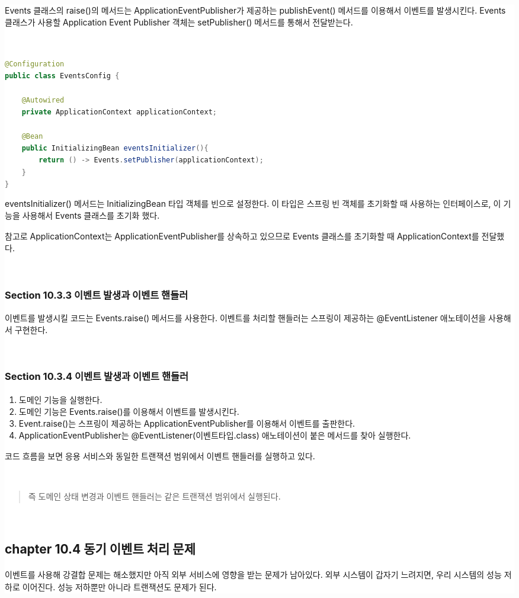 Events 클래스의 raise()의 메서드는 ApplicationEventPublisher가 제공하는 publishEvent() 메서드를 이용해서 이벤트를 발생시킨다.
Events 클래스가 사용할 Application Event Publisher 객체는 setPublisher() 메서드를 통해서 전달받는다.

<br>

```java
@Configuration
public class EventsConfig {
    
    @Autowired
    private ApplicationContext applicationContext;
    
    @Bean
    public InitializingBean eventsInitializer(){
        return () -> Events.setPublisher(applicationContext);
    }
}

```

eventsInitializer() 메서드는 InitializingBean 타입 객체를 빈으로 설정한다.
이 타입은 스프링 빈 객체를 초기화할 때 사용하는 인터페이스로, 이 기능을 사용해서 Events 클래스를 초기화 했다.
 
참고로 ApplicationContext는 ApplicationEventPublisher를 상속하고 있으므로 Events 클래스를 초기화할 때 ApplicationContext를 전달했다.


<br>


### Section 10.3.3 이벤트 발생과 이벤트 핸들러

이벤트를 발생시킬 코드는 Events.raise() 메서드를 사용한다.
이벤트를 처리할 핸들러는 스프링이 제공하는 @EventListener 애노테이션을 사용해서 구현한다.

<br>

### Section 10.3.4 이벤트 발생과 이벤트 핸들러

1. 도메인 기능을 실행한다.
2. 도메인 기능은 Events.raise()를 이용해서 이벤트를 발생시킨다.
3. Event.raise()는 스프링이 제공하는 ApplicationEventPublisher를 이용해서 이벤트를 출판한다.
4. ApplicationEventPublisher는 @EventListener(이벤트타입.class) 애노테이션이 붙은 메서드를 찾아 실행한다.

코드 흐름을 보면 응용 서비스와 동일한 트랜잭션 범위에서 이벤트 핸들러를 실행하고 있다.

<br>


> 즉 도메인 상태 변경과 이벤트 핸들러는 같은 트랜잭션 범위에서 실행된다.

<br>

## chapter 10.4 동기 이벤트 처리 문제

이벤트를 사용해 강결합 문제는 해소했지만 아직 외부 서비스에 영향을 받는 문제가 남아있다.
외부 시스템이 갑자기 느려지면, 우리 시스템의 성능 저하로 이어진다. 성능 저하뿐만 아니라 트랜잭션도 문제가 된다.
 